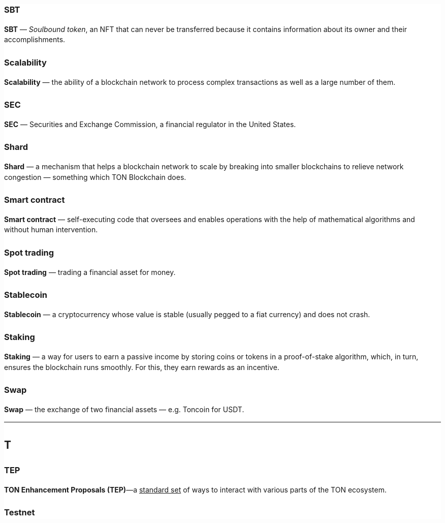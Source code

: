 ### SBT 
**SBT** — _Soulbound token_, an NFT that can never be transferred because it contains information about its owner and their accomplishments.

### Scalability

**Scalability** — the ability of a blockchain network to process complex transactions as well as a large number of them.

### SEC

**SEC** — Securities and Exchange Commission, a financial regulator in the United States.

### Shard

**Shard** — a mechanism that helps a blockchain network to scale by breaking into smaller blockchains to relieve network congestion — something which TON Blockchain does.

### Smart contract

**Smart contract** — self-executing code that oversees and enables operations with the help of mathematical algorithms and without human intervention.

### Spot trading

**Spot trading** — trading a financial asset for money.

### Stablecoin

**Stablecoin** — a cryptocurrency whose value is stable (usually pegged to a fiat currency) and does not crash.

### Staking

**Staking** — a way for users to earn a passive income by storing coins or tokens in a proof-of-stake algorithm, which, in turn, ensures the blockchain runs smoothly. For this, they earn rewards as an incentive.

### Swap

**Swap** — the exchange of two financial assets — e.g. Toncoin for USDT.

________

## T

### TEP

**TON Enhancement Proposals (TEP)**—a [standard set](https://github.com/ton-blockchain/TEPs) of ways to interact with various parts of the TON ecosystem.

### Testnet
